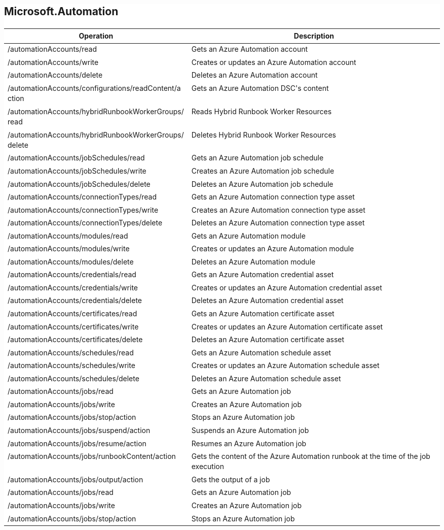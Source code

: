 ## Microsoft.Automation

| Operation | Description |
|---|---|
|/automationAccounts/read|Gets an Azure Automation account|
|/automationAccounts/write|Creates or updates an Azure Automation account|
|/automationAccounts/delete|Deletes an Azure Automation account|
|/automationAccounts/configurations/readContent/action|Gets an Azure Automation DSC's content|
|/automationAccounts/hybridRunbookWorkerGroups/read|Reads Hybrid Runbook Worker Resources|
|/automationAccounts/hybridRunbookWorkerGroups/delete|Deletes Hybrid Runbook Worker Resources|
|/automationAccounts/jobSchedules/read|Gets an Azure Automation job schedule|
|/automationAccounts/jobSchedules/write|Creates an Azure Automation job schedule|
|/automationAccounts/jobSchedules/delete|Deletes an Azure Automation job schedule|
|/automationAccounts/connectionTypes/read|Gets an Azure Automation connection type asset|
|/automationAccounts/connectionTypes/write|Creates an Azure Automation connection type asset|
|/automationAccounts/connectionTypes/delete|Deletes an Azure Automation connection type asset|
|/automationAccounts/modules/read|Gets an Azure Automation module|
|/automationAccounts/modules/write|Creates or updates an Azure Automation module|
|/automationAccounts/modules/delete|Deletes an Azure Automation module|
|/automationAccounts/credentials/read|Gets an Azure Automation credential asset|
|/automationAccounts/credentials/write|Creates or updates an Azure Automation credential asset|
|/automationAccounts/credentials/delete|Deletes an Azure Automation credential asset|
|/automationAccounts/certificates/read|Gets an Azure Automation certificate asset|
|/automationAccounts/certificates/write|Creates or updates an Azure Automation certificate asset|
|/automationAccounts/certificates/delete|Deletes an Azure Automation certificate asset|
|/automationAccounts/schedules/read|Gets an Azure Automation schedule asset|
|/automationAccounts/schedules/write|Creates or updates an Azure Automation schedule asset|
|/automationAccounts/schedules/delete|Deletes an Azure Automation schedule asset|
|/automationAccounts/jobs/read|Gets an Azure Automation job|
|/automationAccounts/jobs/write|Creates an Azure Automation job|
|/automationAccounts/jobs/stop/action|Stops an Azure Automation job|
|/automationAccounts/jobs/suspend/action|Suspends an Azure Automation job|
|/automationAccounts/jobs/resume/action|Resumes an Azure Automation job|
|/automationAccounts/jobs/runbookContent/action|Gets the content of the Azure Automation runbook at the time of the job execution|
|/automationAccounts/jobs/output/action|Gets the output of a job|
|/automationAccounts/jobs/read|Gets an Azure Automation job|
|/automationAccounts/jobs/write|Creates an Azure Automation job|
|/automationAccounts/jobs/stop/action|Stops an Azure Automation job|